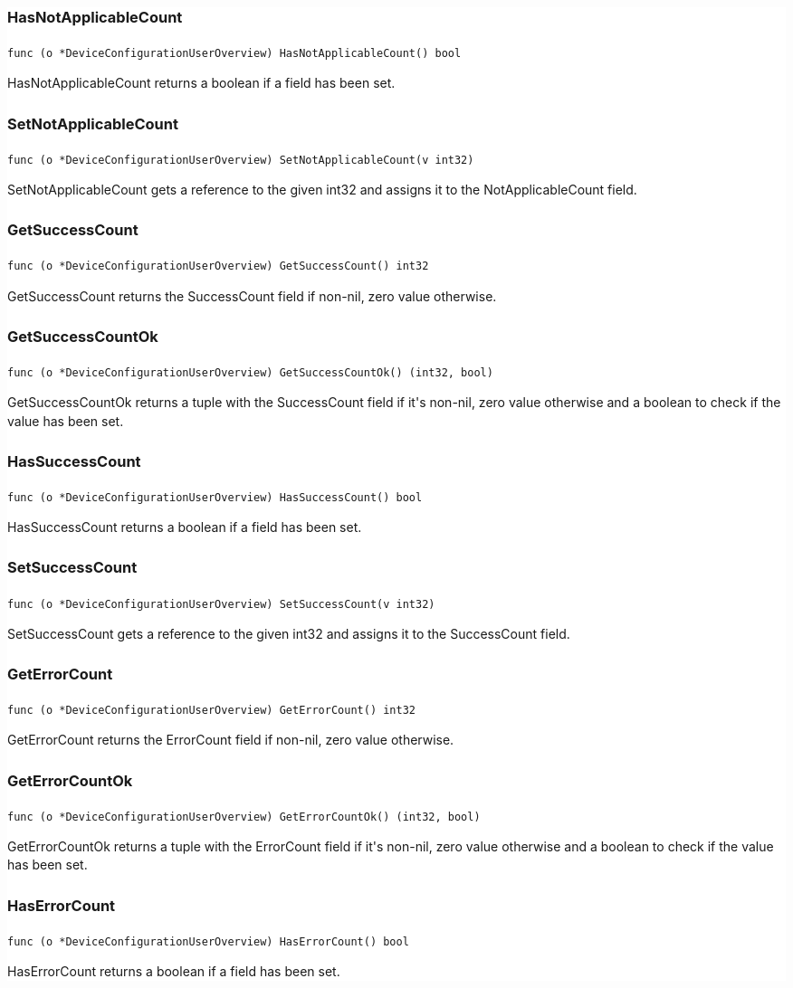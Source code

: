 ### HasNotApplicableCount

`func (o *DeviceConfigurationUserOverview) HasNotApplicableCount() bool`

HasNotApplicableCount returns a boolean if a field has been set.

### SetNotApplicableCount

`func (o *DeviceConfigurationUserOverview) SetNotApplicableCount(v int32)`

SetNotApplicableCount gets a reference to the given int32 and assigns it to the NotApplicableCount field.

### GetSuccessCount

`func (o *DeviceConfigurationUserOverview) GetSuccessCount() int32`

GetSuccessCount returns the SuccessCount field if non-nil, zero value otherwise.

### GetSuccessCountOk

`func (o *DeviceConfigurationUserOverview) GetSuccessCountOk() (int32, bool)`

GetSuccessCountOk returns a tuple with the SuccessCount field if it's non-nil, zero value otherwise
and a boolean to check if the value has been set.

### HasSuccessCount

`func (o *DeviceConfigurationUserOverview) HasSuccessCount() bool`

HasSuccessCount returns a boolean if a field has been set.

### SetSuccessCount

`func (o *DeviceConfigurationUserOverview) SetSuccessCount(v int32)`

SetSuccessCount gets a reference to the given int32 and assigns it to the SuccessCount field.

### GetErrorCount

`func (o *DeviceConfigurationUserOverview) GetErrorCount() int32`

GetErrorCount returns the ErrorCount field if non-nil, zero value otherwise.

### GetErrorCountOk

`func (o *DeviceConfigurationUserOverview) GetErrorCountOk() (int32, bool)`

GetErrorCountOk returns a tuple with the ErrorCount field if it's non-nil, zero value otherwise
and a boolean to check if the value has been set.

### HasErrorCount

`func (o *DeviceConfigurationUserOverview) HasErrorCount() bool`

HasErrorCount returns a boolean if a field has been set.
